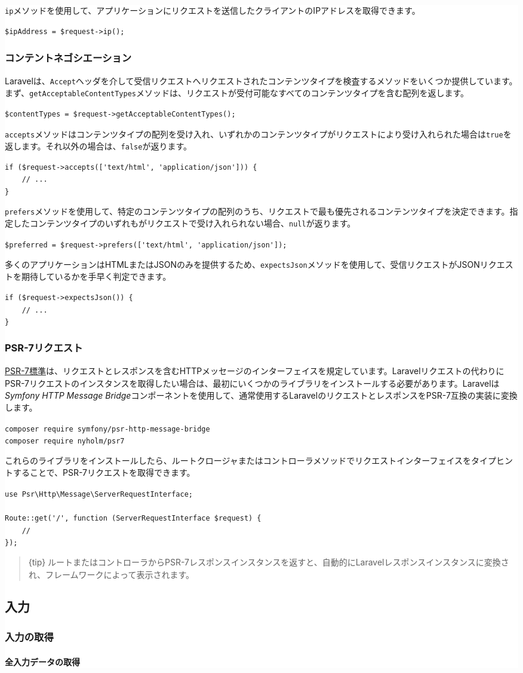 `ip`メソッドを使用して、アプリケーションにリクエストを送信したクライアントのIPアドレスを取得できます。

    $ipAddress = $request->ip();

<a name="content-negotiation"></a>
### コンテントネゴシエーション

Laravelは、`Accept`ヘッダを介して受信リクエストへリクエストされたコンテンツタイプを検査するメソッドをいくつか提供しています。まず、`getAcceptableContentTypes`メソッドは、リクエストが受付可能なすべてのコンテンツタイプを含む配列を返します。

    $contentTypes = $request->getAcceptableContentTypes();

`accepts`メソッドはコンテンツタイプの配列を受け入れ、いずれかのコンテンツタイプがリクエストにより受け入れられた場合は`true`を返します。それ以外の場合は、`false`が返ります。

    if ($request->accepts(['text/html', 'application/json'])) {
        // ...
    }

`prefers`メソッドを使用して、特定のコンテンツタイプの配列のうち、リクエストで最も優先されるコンテンツタイプを決定できます。指定したコンテンツタイプのいずれもがリクエストで受け入れられない場合、`null`が返ります。

    $preferred = $request->prefers(['text/html', 'application/json']);

多くのアプリケーションはHTMLまたはJSONのみを提供するため、`expectsJson`メソッドを使用して、受信リクエストがJSONリクエストを期待しているかを手早く判定できます。

    if ($request->expectsJson()) {
        // ...
    }

<a name="psr7-requests"></a>
### PSR-7リクエスト

[PSR-7標準](https://www.php-fig.org/psr/psr-7/)は、リクエストとレスポンスを含むHTTPメッセージのインターフェイスを規定しています。Laravelリクエストの代わりにPSR-7リクエストのインスタンスを取得したい場合は、最初にいくつかのライブラリをインストールする必要があります。Laravelは*Symfony HTTP Message Bridge*コンポーネントを使用して、通常使用するLaravelのリクエストとレスポンスをPSR-7互換の実装に変換します。

    composer require symfony/psr-http-message-bridge
    composer require nyholm/psr7

これらのライブラリをインストールしたら、ルートクロージャまたはコントローラメソッドでリクエストインターフェイスをタイプヒントすることで、PSR-7リクエストを取得できます。

    use Psr\Http\Message\ServerRequestInterface;

    Route::get('/', function (ServerRequestInterface $request) {
        //
    });

> {tip} ルートまたはコントローラからPSR-7レスポンスインスタンスを返すと、自動的にLaravelレスポンスインスタンスに変換され、フレームワークによって表示されます。

<a name="input"></a>
## 入力

<a name="retrieving-input"></a>
### 入力の取得

<a name="retrieving-all-input-data"></a>
#### 全入力データの取得

